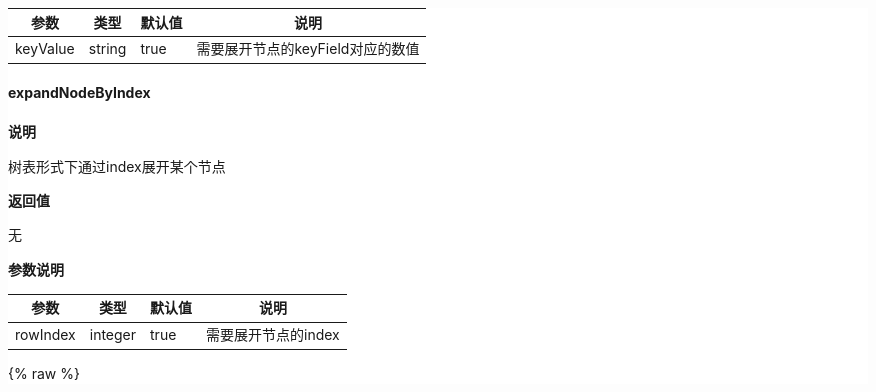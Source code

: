 参数       | 类型     | 默认值  | 说明
-------- | ------ | ---- | --------------------
keyValue | string | true | 需要展开节点的keyField对应的数值

#### expandNodeByIndex

**说明**

树表形式下通过index展开某个节点

**返回值**

无

**参数说明**

参数       | 类型      | 默认值  | 说明
-------- | ------- | ---- | ------------
rowIndex | integer | true | 需要展开节点的index



{% raw %}
<div class="example-content"><div class="grid-body">
	<div class="grid" id="grid-comp1"></div>
</div></div>



<script>
$(document).ready(function () {
	var data1 = {
        values: [{
            column1: "11",
            column2: "12",
            column3: "13",
            id: '0',
            pid: ''
        }, {
            column1: "21",
            column2: "22",
            column3: "23",
            id: '1',
            pid: '0'
        }, {
            column1: "31",
            column2: "32",
            column3: "33",
            id: '3',
            pid: '1'
        }
        ]
    };

    var colu = [{
        field: "id",
        title: "id"
    }, {
        field: "pid",
        title: "pid"
    }, {
        field: "column1",
        title: "column1"
    }, {
        field: "column2",
        title: "column2"
    }, {
        field: "column3",
        title: "column3"